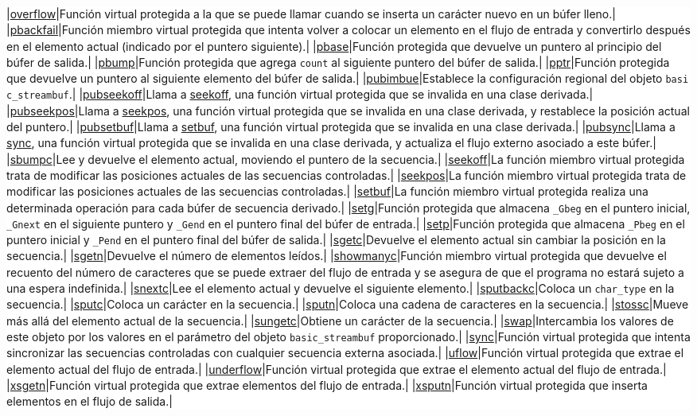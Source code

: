 |[overflow](#overflow)|Función virtual protegida a la que se puede llamar cuando se inserta un carácter nuevo en un búfer lleno.|
|[pbackfail](#pbackfail)|Función miembro virtual protegida que intenta volver a colocar un elemento en el flujo de entrada y convertirlo después en el elemento actual (indicado por el puntero siguiente).|
|[pbase](#pbase)|Función protegida que devuelve un puntero al principio del búfer de salida.|
|[pbump](#pbump)|Función protegida que agrega `count` al siguiente puntero del búfer de salida.|
|[pptr](#pptr)|Función protegida que devuelve un puntero al siguiente elemento del búfer de salida.|
|[pubimbue](#pubimbue)|Establece la configuración regional del objeto `basic_streambuf`.|
|[pubseekoff](#pubseekoff)|Llama a [seekoff](#seekoff), una función virtual protegida que se invalida en una clase derivada.|
|[pubseekpos](#pubseekpos)|Llama a [seekpos](#seekpos), una función virtual protegida que se invalida en una clase derivada, y restablece la posición actual del puntero.|
|[pubsetbuf](#pubsetbuf)|Llama a [setbuf](#setbuf), una función virtual protegida que se invalida en una clase derivada.|
|[pubsync](#pubsync)|Llama a [sync](#sync), una función virtual protegida que se invalida en una clase derivada, y actualiza el flujo externo asociado a este búfer.|
|[sbumpc](#sbumpc)|Lee y devuelve el elemento actual, moviendo el puntero de la secuencia.|
|[seekoff](#seekoff)|La función miembro virtual protegida trata de modificar las posiciones actuales de las secuencias controladas.|
|[seekpos](#seekpos)|La función miembro virtual protegida trata de modificar las posiciones actuales de las secuencias controladas.|
|[setbuf](#setbuf)|La función miembro virtual protegida realiza una determinada operación para cada búfer de secuencia derivado.|
|[setg](#setg)|Función protegida que almacena `_Gbeg` en el puntero inicial, `_Gnext` en el siguiente puntero y `_Gend` en el puntero final del búfer de entrada.|
|[setp](#setp)|Función protegida que almacena `_Pbeg` en el puntero inicial y `_Pend` en el puntero final del búfer de salida.|
|[sgetc](#sgetc)|Devuelve el elemento actual sin cambiar la posición en la secuencia.|
|[sgetn](#sgetn)|Devuelve el número de elementos leídos.|
|[showmanyc](#showmanyc)|Función miembro virtual protegida que devuelve el recuento del número de caracteres que se puede extraer del flujo de entrada y se asegura de que el programa no estará sujeto a una espera indefinida.|
|[snextc](#snextc)|Lee el elemento actual y devuelve el siguiente elemento.|
|[sputbackc](#sputbackc)|Coloca un `char_type` en la secuencia.|
|[sputc](#sputc)|Coloca un carácter en la secuencia.|
|[sputn](#sputn)|Coloca una cadena de caracteres en la secuencia.|
|[stossc](#stossc)|Mueve más allá del elemento actual de la secuencia.|
|[sungetc](#sungetc)|Obtiene un carácter de la secuencia.|
|[swap](#swap)|Intercambia los valores de este objeto por los valores en el parámetro del objeto `basic_streambuf` proporcionado.|
|[sync](#sync)|Función virtual protegida que intenta sincronizar las secuencias controladas con cualquier secuencia externa asociada.|
|[uflow](#uflow)|Función virtual protegida que extrae el elemento actual del flujo de entrada.|
|[underflow](#underflow)|Función virtual protegida que extrae el elemento actual del flujo de entrada.|
|[xsgetn](#xsgetn)|Función virtual protegida que extrae elementos del flujo de entrada.|
|[xsputn](#xsputn)|Función virtual protegida que inserta elementos en el flujo de salida.|
